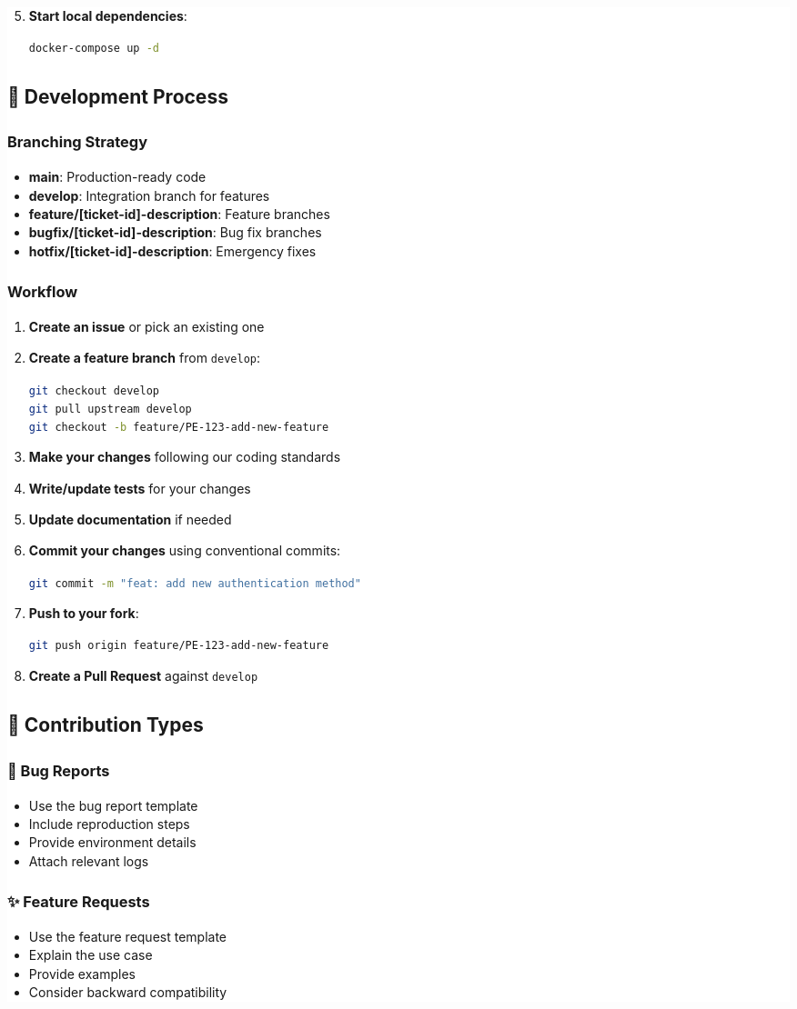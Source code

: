 5. **Start local dependencies**:
   ```bash
   docker-compose up -d
   ```

## 🔄 Development Process

### Branching Strategy

- **main**: Production-ready code
- **develop**: Integration branch for features
- **feature/[ticket-id]-description**: Feature branches
- **bugfix/[ticket-id]-description**: Bug fix branches
- **hotfix/[ticket-id]-description**: Emergency fixes

### Workflow

1. **Create an issue** or pick an existing one
2. **Create a feature branch** from `develop`:
   ```bash
   git checkout develop
   git pull upstream develop
   git checkout -b feature/PE-123-add-new-feature
   ```

3. **Make your changes** following our coding standards
4. **Write/update tests** for your changes
5. **Update documentation** if needed
6. **Commit your changes** using conventional commits:
   ```bash
   git commit -m "feat: add new authentication method"
   ```

7. **Push to your fork**:
   ```bash
   git push origin feature/PE-123-add-new-feature
   ```

8. **Create a Pull Request** against `develop`

## 🎯 Contribution Types

### 🐛 Bug Reports

- Use the bug report template
- Include reproduction steps
- Provide environment details
- Attach relevant logs

### ✨ Feature Requests

- Use the feature request template
- Explain the use case
- Provide examples
- Consider backward compatibility
